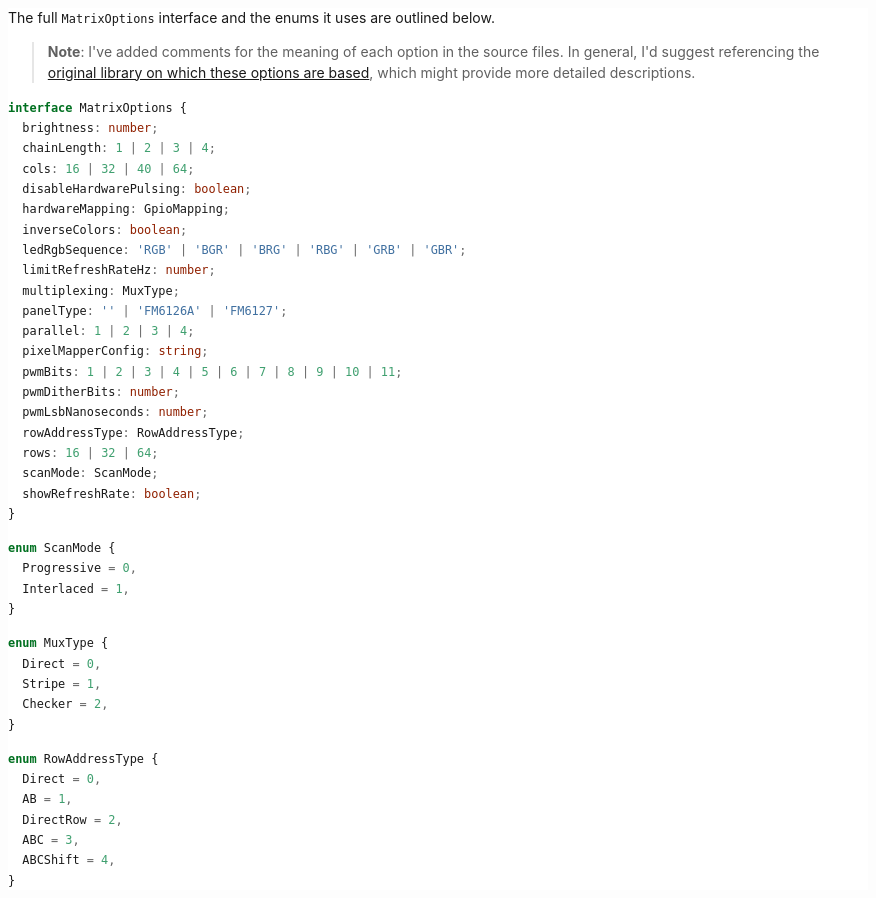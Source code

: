 The full `MatrixOptions` interface and the enums it uses are outlined below.

> **Note**: I've added comments for the meaning of each option in the source files. In general, I'd suggest referencing the [original library on which these options are based](https://github.com/hzeller/rpi-rgb-led-matrix), which might provide more detailed descriptions.

```ts
interface MatrixOptions {
  brightness: number;
  chainLength: 1 | 2 | 3 | 4;
  cols: 16 | 32 | 40 | 64;
  disableHardwarePulsing: boolean;
  hardwareMapping: GpioMapping;
  inverseColors: boolean;
  ledRgbSequence: 'RGB' | 'BGR' | 'BRG' | 'RBG' | 'GRB' | 'GBR';
  limitRefreshRateHz: number;
  multiplexing: MuxType;
  panelType: '' | 'FM6126A' | 'FM6127';
  parallel: 1 | 2 | 3 | 4;
  pixelMapperConfig: string;
  pwmBits: 1 | 2 | 3 | 4 | 5 | 6 | 7 | 8 | 9 | 10 | 11;
  pwmDitherBits: number;
  pwmLsbNanoseconds: number;
  rowAddressType: RowAddressType;
  rows: 16 | 32 | 64;
  scanMode: ScanMode;
  showRefreshRate: boolean;
}
```

```ts
enum ScanMode {
  Progressive = 0,
  Interlaced = 1,
}
```

```ts
enum MuxType {
  Direct = 0,
  Stripe = 1,
  Checker = 2,
}
```

```ts
enum RowAddressType {
  Direct = 0,
  AB = 1,
  DirectRow = 2,
  ABC = 3,
  ABCShift = 4,
}
```
